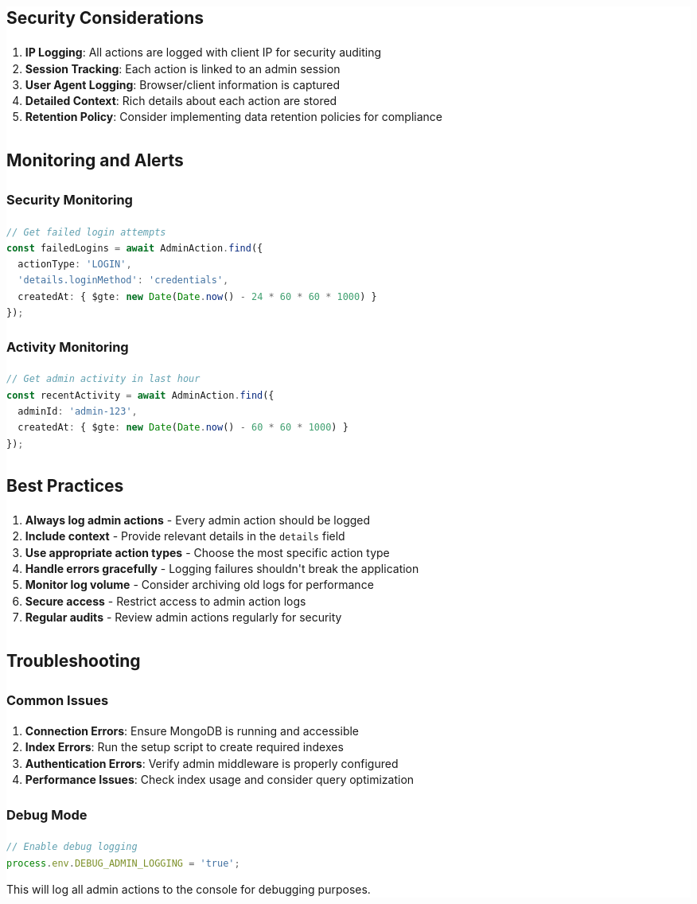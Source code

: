 ## Security Considerations

1. **IP Logging**: All actions are logged with client IP for security auditing
2. **Session Tracking**: Each action is linked to an admin session
3. **User Agent Logging**: Browser/client information is captured
4. **Detailed Context**: Rich details about each action are stored
5. **Retention Policy**: Consider implementing data retention policies for compliance

## Monitoring and Alerts

### Security Monitoring

```typescript
// Get failed login attempts
const failedLogins = await AdminAction.find({
  actionType: 'LOGIN',
  'details.loginMethod': 'credentials',
  createdAt: { $gte: new Date(Date.now() - 24 * 60 * 60 * 1000) }
});
```

### Activity Monitoring

```typescript
// Get admin activity in last hour
const recentActivity = await AdminAction.find({
  adminId: 'admin-123',
  createdAt: { $gte: new Date(Date.now() - 60 * 60 * 1000) }
});
```

## Best Practices

1. **Always log admin actions** - Every admin action should be logged
2. **Include context** - Provide relevant details in the `details` field
3. **Use appropriate action types** - Choose the most specific action type
4. **Handle errors gracefully** - Logging failures shouldn't break the application
5. **Monitor log volume** - Consider archiving old logs for performance
6. **Secure access** - Restrict access to admin action logs
7. **Regular audits** - Review admin actions regularly for security

## Troubleshooting

### Common Issues

1. **Connection Errors**: Ensure MongoDB is running and accessible
2. **Index Errors**: Run the setup script to create required indexes
3. **Authentication Errors**: Verify admin middleware is properly configured
4. **Performance Issues**: Check index usage and consider query optimization

### Debug Mode

```typescript
// Enable debug logging
process.env.DEBUG_ADMIN_LOGGING = 'true';
```

This will log all admin actions to the console for debugging purposes.
